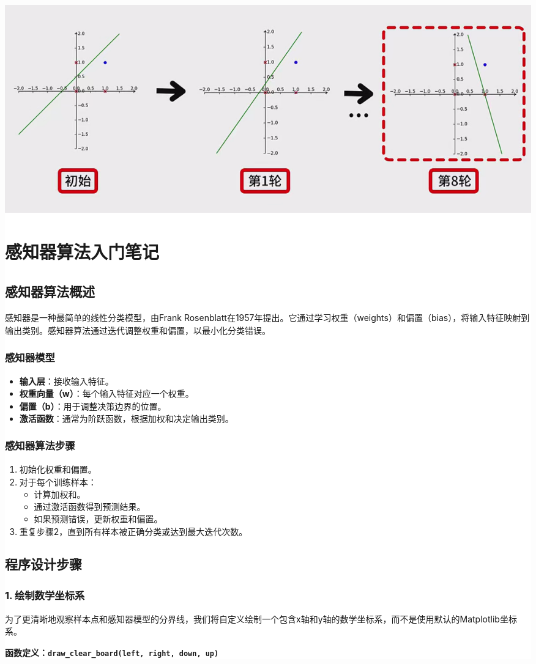 ![image-20250121224119019](./assets/image-20250121224119019.png)

# 感知器算法入门笔记

## 感知器算法概述

感知器是一种最简单的线性分类模型，由Frank Rosenblatt在1957年提出。它通过学习权重（weights）和偏置（bias），将输入特征映射到输出类别。感知器算法通过迭代调整权重和偏置，以最小化分类错误。

### 感知器模型

- **输入层**：接收输入特征。
- **权重向量（w）**：每个输入特征对应一个权重。
- **偏置（b）**：用于调整决策边界的位置。
- **激活函数**：通常为阶跃函数，根据加权和决定输出类别。

### 感知器算法步骤

1. 初始化权重和偏置。
2. 对于每个训练样本：
   - 计算加权和。
   - 通过激活函数得到预测结果。
   - 如果预测错误，更新权重和偏置。
3. 重复步骤2，直到所有样本被正确分类或达到最大迭代次数。

## 程序设计步骤

### 1. 绘制数学坐标系

为了更清晰地观察样本点和感知器模型的分界线，我们将自定义绘制一个包含x轴和y轴的数学坐标系，而不是使用默认的Matplotlib坐标系。

**函数定义：`draw_clear_board(left, right, down, up)`**
